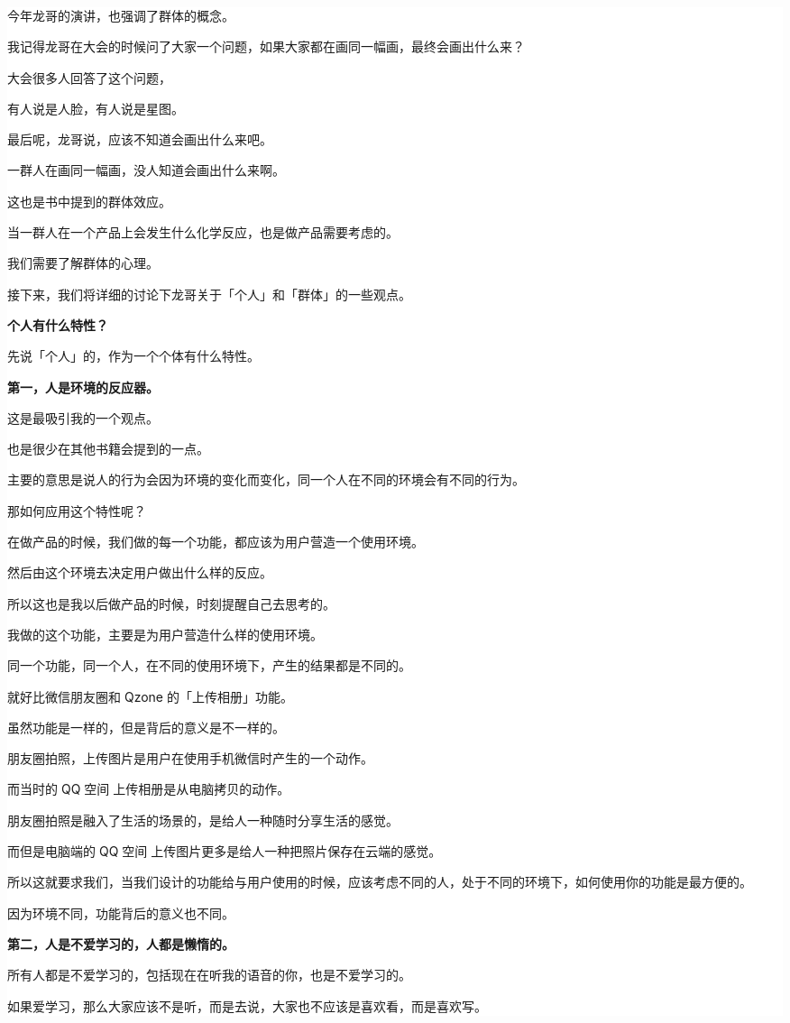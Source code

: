 今年龙哥的演讲，也强调了群体的概念。

我记得龙哥在大会的时候问了大家一个问题，如果大家都在画同一幅画，最终会画出什么来？

大会很多人回答了这个问题，

有人说是人脸，有人说是星图。

最后呢，龙哥说，应该不知道会画出什么来吧。

一群人在画同一幅画，没人知道会画出什么来啊。

这也是书中提到的群体效应。

当一群人在一个产品上会发生什么化学反应，也是做产品需要考虑的。

我们需要了解群体的心理。

接下来，我们将详细的讨论下龙哥关于「个人」和「群体」的一些观点。

**个人有什么特性？**

先说「个人」的，作为一个个体有什么特性。

**第一，人是环境的反应器。**

这是最吸引我的一个观点。

也是很少在其他书籍会提到的一点。

主要的意思是说人的行为会因为环境的变化而变化，同一个人在不同的环境会有不同的行为。

那如何应用这个特性呢？

在做产品的时候，我们做的每一个功能，都应该为用户营造一个使用环境。

然后由这个环境去决定用户做出什么样的反应。

所以这也是我以后做产品的时候，时刻提醒自己去思考的。

我做的这个功能，主要是为用户营造什么样的使用环境。

同一个功能，同一个人，在不同的使用环境下，产生的结果都是不同的。

就好比微信朋友圈和 Qzone 的「上传相册」功能。

虽然功能是一样的，但是背后的意义是不一样的。

朋友圈拍照，上传图片是用户在使用手机微信时产生的一个动作。

而当时的 QQ 空间 上传相册是从电脑拷贝的动作。

朋友圈拍照是融入了生活的场景的，是给人一种随时分享生活的感觉。

而但是电脑端的 QQ 空间 上传图片更多是给人一种把照片保存在云端的感觉。

所以这就要求我们，当我们设计的功能给与用户使用的时候，应该考虑不同的人，处于不同的环境下，如何使用你的功能是最方便的。

因为环境不同，功能背后的意义也不同。

**第二，人是不爱学习的，人都是懒惰的。**

所有人都是不爱学习的，包括现在在听我的语音的你，也是不爱学习的。

如果爱学习，那么大家应该不是听，而是去说，大家也不应该是喜欢看，而是喜欢写。
